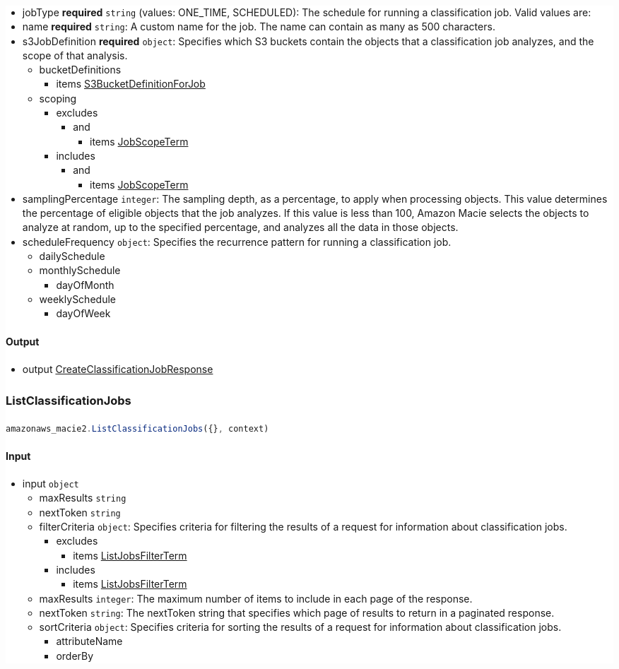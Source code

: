   * jobType **required** `string` (values: ONE_TIME, SCHEDULED): The schedule for running a classification job. Valid values are:
  * name **required** `string`: A custom name for the job. The name can contain as many as 500 characters.
  * s3JobDefinition **required** `object`: Specifies which S3 buckets contain the objects that a classification job analyzes, and the scope of that analysis.
    * bucketDefinitions
      * items [S3BucketDefinitionForJob](#s3bucketdefinitionforjob)
    * scoping
      * excludes
        * and
          * items [JobScopeTerm](#jobscopeterm)
      * includes
        * and
          * items [JobScopeTerm](#jobscopeterm)
  * samplingPercentage `integer`: The sampling depth, as a percentage, to apply when processing objects. This value determines the percentage of eligible objects that the job analyzes. If this value is less than 100, Amazon Macie selects the objects to analyze at random, up to the specified percentage, and analyzes all the data in those objects.
  * scheduleFrequency `object`: Specifies the recurrence pattern for running a classification job.
    * dailySchedule
    * monthlySchedule
      * dayOfMonth
    * weeklySchedule
      * dayOfWeek

#### Output
* output [CreateClassificationJobResponse](#createclassificationjobresponse)

### ListClassificationJobs



```js
amazonaws_macie2.ListClassificationJobs({}, context)
```

#### Input
* input `object`
  * maxResults `string`
  * nextToken `string`
  * filterCriteria `object`: Specifies criteria for filtering the results of a request for information about classification jobs.
    * excludes
      * items [ListJobsFilterTerm](#listjobsfilterterm)
    * includes
      * items [ListJobsFilterTerm](#listjobsfilterterm)
  * maxResults `integer`: The maximum number of items to include in each page of the response.
  * nextToken `string`: The nextToken string that specifies which page of results to return in a paginated response.
  * sortCriteria `object`: Specifies criteria for sorting the results of a request for information about classification jobs.
    * attributeName
    * orderBy
